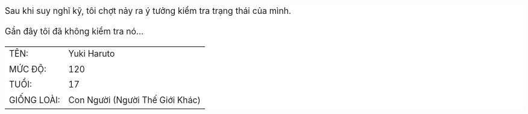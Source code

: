 Sau khi suy nghĩ kỹ, tôi chợt nảy ra ý tưởng kiểm tra trạng thái của mình.

Gần đây tôi đã không kiểm tra nó…

|                  |                                                                                                                                                                                                                                                                                                                                                                                                                                                                                                                                                                                                                                                                                                                                                                                                                                                          |
|------------------|----------------------------------------------------------------------------------------------------------------------------------------------------------------------------------------------------------------------------------------------------------------------------------------------------------------------------------------------------------------------------------------------------------------------------------------------------------------------------------------------------------------------------------------------------------------------------------------------------------------------------------------------------------------------------------------------------------------------------------------------------------------------------------------------------------------------------------------------------------|
| TÊN:             | Yuki Haruto                                                                                                                                                                                                                                                                                                                                                                                                                                                                                                                                                                                                                                                                                                                                                                                                                                              |
| MỨC ĐỘ:          | 120                                                                                                                                                                                                                                                                                                                                                                                                                                                                                                                                                                                                                                                                                                                                                                                                                                                      |
| TUỔI:            | 17                                                                                                                                                                                                                                                                                                                                                                                                                                                                                                                                                                                                                                                                                                                                                                                                                                                       |
| GIỐNG LOÀI:      | Con Người (Người Thế Giới Khác)                                                                                                                                                                                                                                                                                                                                                                                                                                                                                                                                                                                                                                                                                                                                                                                                                          |